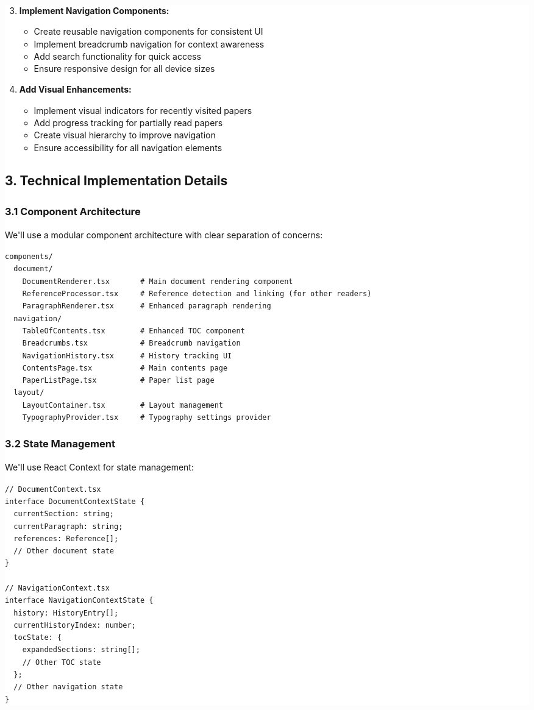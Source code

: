 3. **Implement Navigation Components:**

   - Create reusable navigation components for consistent UI
   - Implement breadcrumb navigation for context awareness
   - Add search functionality for quick access
   - Ensure responsive design for all device sizes

4. **Add Visual Enhancements:**
   - Implement visual indicators for recently visited papers
   - Add progress tracking for partially read papers
   - Create visual hierarchy to improve navigation
   - Ensure accessibility for all navigation elements

## 3. Technical Implementation Details

### 3.1 Component Architecture

We'll use a modular component architecture with clear separation of concerns:

```
components/
  document/
    DocumentRenderer.tsx       # Main document rendering component
    ReferenceProcessor.tsx     # Reference detection and linking (for other readers)
    ParagraphRenderer.tsx      # Enhanced paragraph rendering
  navigation/
    TableOfContents.tsx        # Enhanced TOC component
    Breadcrumbs.tsx            # Breadcrumb navigation
    NavigationHistory.tsx      # History tracking UI
    ContentsPage.tsx           # Main contents page
    PaperListPage.tsx          # Paper list page
  layout/
    LayoutContainer.tsx        # Layout management
    TypographyProvider.tsx     # Typography settings provider
```

### 3.2 State Management

We'll use React Context for state management:

```tsx
// DocumentContext.tsx
interface DocumentContextState {
  currentSection: string;
  currentParagraph: string;
  references: Reference[];
  // Other document state
}

// NavigationContext.tsx
interface NavigationContextState {
  history: HistoryEntry[];
  currentHistoryIndex: number;
  tocState: {
    expandedSections: string[];
    // Other TOC state
  };
  // Other navigation state
}
```
